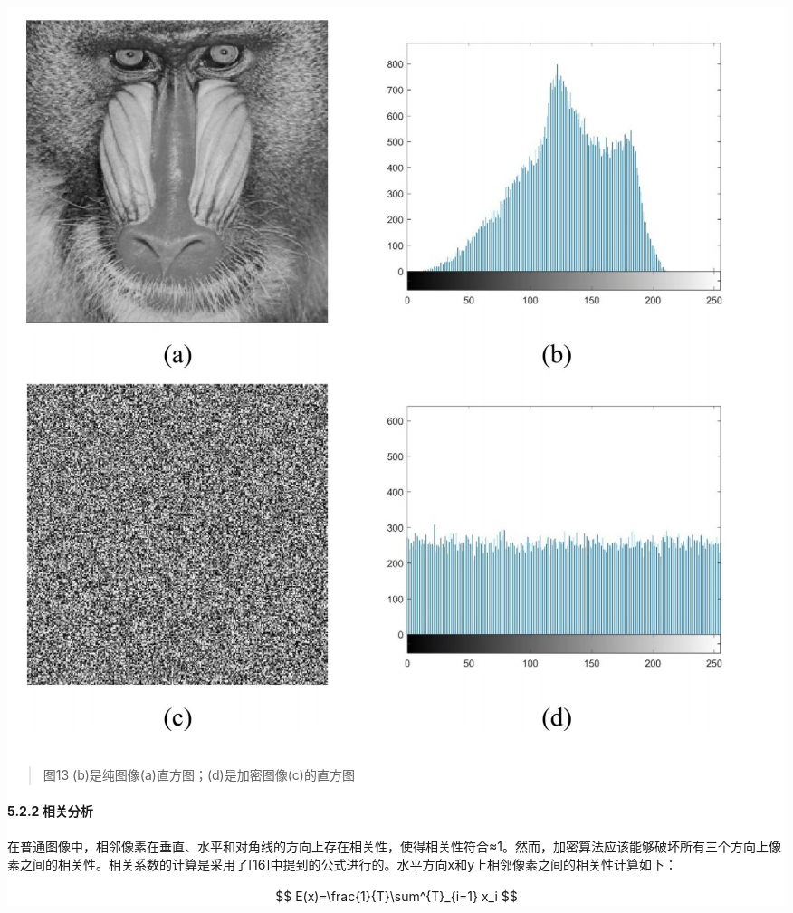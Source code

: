 ![Img](./FILES/6.md/2af65934.png)
> 图13 (b)是纯图像(a)直方图；(d)是加密图像(c)的直方图

#### 5.2.2 相关分析
在普通图像中，相邻像素在垂直、水平和对角线的方向上存在相关性，使得相关性符合≈1。然而，加密算法应该能够破坏所有三个方向上像素之间的相关性。相关系数的计算是采用了[16]中提到的公式进行的。水平方向x和y上相邻像素之间的相关性计算如下：

$$
E(x)=\frac{1}{T}\sum^{T}_{i=1} x_i
$$
